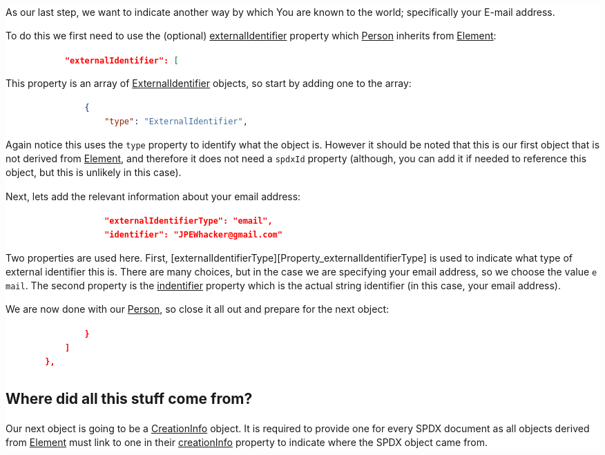 
As our last step, we want to indicate another way by which You are known to the
world; specifically your E-mail address.

To do this we first need to use the (optional)
[externalIdentifier][Property_externalIdentifier] property which
[Person][Class_Person] inherits from [Element][Class_Element]:

```json
            "externalIdentifier": [
```

This property is an array of [ExternalIdentifier][Class_ExternalIdentifier]
objects, so start by adding one to the array:

```json
                {
                    "type": "ExternalIdentifier",
```

Again notice this uses the `type` property to identify what the object is.
However it should be noted that this is our first object that is not derived
from [Element][Class_Element], and therefore it does not need a `spdxId`
property (although, you can add it if needed to reference this object, but this
is unlikely in this case).

Next, lets add the relevant information about your email address:

```json
                    "externalIdentifierType": "email",
                    "identifier": "JPEWhacker@gmail.com"
```

Two properties are used here. First,
[externalIdentifierType][Property_externalIdentifierType] is used to indicate
what type of external identifier this is. There are many choices, but in the
case we are specifying your email address, so we choose the value `email`. The
second property is the [indentifier][Property_identifier] property which is the
actual string identifier (in this case, your email address).


We are now done with our [Person][Class_Person], so close it all out and
prepare for the next object:

```json
                }
            ]
        },
```


## Where did all this stuff come from?

Our next object is going to be a [CreationInfo][Class_CreationInfo] object. It
is required to provide one for every SPDX document as all objects derived from
[Element][Class_Element] must link to one in their
[creationInfo][Property_creationInfo] property to indicate where the SPDX
object came from.


[1]: https://json-ld.org/
[2]: https://en.wikipedia.org/wiki/Linked_data
[3]: https://www.w3.org/RDF/
[4]: https://en.wikipedia.org/wiki/ISO_8601
[Class_Agent]: https://spdx.github.io/spdx-spec/v3.0/model/Core/Classes/Agent
[Class_Artifact]: https://spdx.github.io/spdx-spec/v3.0/model/Core/Classes/Artifact
[Class_CreationInfo]: https://spdx.github.io/spdx-spec/v3.0/model/Core/Classes/CreationInfo
[Class_ElementCollection]: https://spdx.github.io/spdx-spec/v3.0/model/Core/Classes/ElementCollection
[Class_Element]: https://spdx.github.io/spdx-spec/v3.0/model/Core/Classes/Element
[Class_ExternalIdentifier]: https://spdx.github.io/spdx-spec/v3.0/model/Core/Classes/ExternalIdentifier
[Class_Hash]: https://spdx.github.io/spdx-spec/v3.0/model/Core/Classes/Hash
[Class_IntegrityMethod]: https://spdx.github.io/spdx-spec/v3.0/model/Core/Classes/IntegrityMethod
[Class_Person]: https://spdx.github.io/spdx-spec/v3.0/model/Core/Classes/Person
[Class_Relationship]: https://spdx.github.io/spdx-spec/v3.0/model/Core/Classes/Relationship
[Class_SpdxDocument]: https://spdx.github.io/spdx-spec/v3.0/model/Core/Classes/SpdxDocument
[Class_software_Artifact]: https://spdx.github.io/spdx-spec/v3.0/model/Software/Classes/Artifact
[Class_software_File]: https://spdx.github.io/spdx-spec/v3.0/model/Software/Classes/File
[Class_software_Package]: https://spdx.github.io/spdx-spec/v3.0/model/Software/Classes/Package
[Class_software_Sbom]: https://spdx.github.io/spdx-spec/v3.0/model/Software/Classes/Sbom
[Property_builtTime]: https://spdx.github.io/spdx-spec/v3.0/model/Core/Properties/builtTime
[Property_completeness]: https://spdx.github.io/spdx-spec/v3.0/model/Core/Properties/completeness
[Property_createdBy]: https://spdx.github.io/spdx-spec/v3.0/model/Core/Properties/createdBy
[Property_created]: https://spdx.github.io/spdx-spec/v3.0/model/Core/Properties/created
[Property_creationInfo]: https://spdx.github.io/spdx-spec/v3.0/model/Core/Properties/creationInfo
[Property_element]: https://spdx.github.io/spdx-spec/v3.0/model/Core/Properties/element
[Property_externalIdentifier]: https://spdx.github.io/spdx-spec/v3.0/model/Core/Properties/externalIdentifier
[Property_from]: https://spdx.github.io/spdx-spec/v3.0/model/Core/Properties/from
[Property_identifier]: https://spdx.github.io/spdx-spec/v3.0/model/Core/Properties/identifier
[Property_name]: https://spdx.github.io/spdx-spec/v3.0/model/Core/Properties/name
[Property_originatedBy]: https://spdx.github.io/spdx-spec/v3.0/model/Core/Properties/originatedBy
[Property_profileConformance]: https://spdx.github.io/spdx-spec/v3.0/model/Core/Properties/profileConformance
[Property_relationshipType]: https://spdx.github.io/spdx-spec/v3.0/model/Core/Properties/relationshipType
[Property_rootElement]: https://spdx.github.io/spdx-spec/v3.0/model/Core/Properties/rootElement
[Property_software_additionalPurpose]: https://spdx.github.io/spdx-spec/v3.0/model/Software/Properties/additionalPurpose
[Property_software_copyrightText]: https://spdx.github.io/spdx-spec/v3.0/model/Software/Properties/copyrightText
[Property_software_downloadLocation]: https://spdx.github.io/spdx-spec/v3.0/model/Software/Properties/downloadLocation
[Property_software_packageVersion]: https://spdx.github.io/spdx-spec/v3.0/model/Software/Properties/packageVersion
[Property_software_primaryPurpose]: https://spdx.github.io/spdx-spec/v3.0/model/Software/Properties/primaryPurpose
[Property_software_sbomType]: https://spdx.github.io/spdx-spec/v3.0/model/Software/Properties/sbomType
[Property_to]: https://spdx.github.io/spdx-spec/v3.0/model/Core/Properties/to
[Property_verifiedUsing]: https://spdx.github.io/spdx-spec/v3.0/model/Core/Properties/verifiedUsing
[SPDX_Profile]: https://spdx.github.io/spdx-spec/v3.0/
[Vocab_RelationshipType]: https://spdx.github.io/spdx-spec/v3.0/model/Core/Vocabularies/RelationshipType